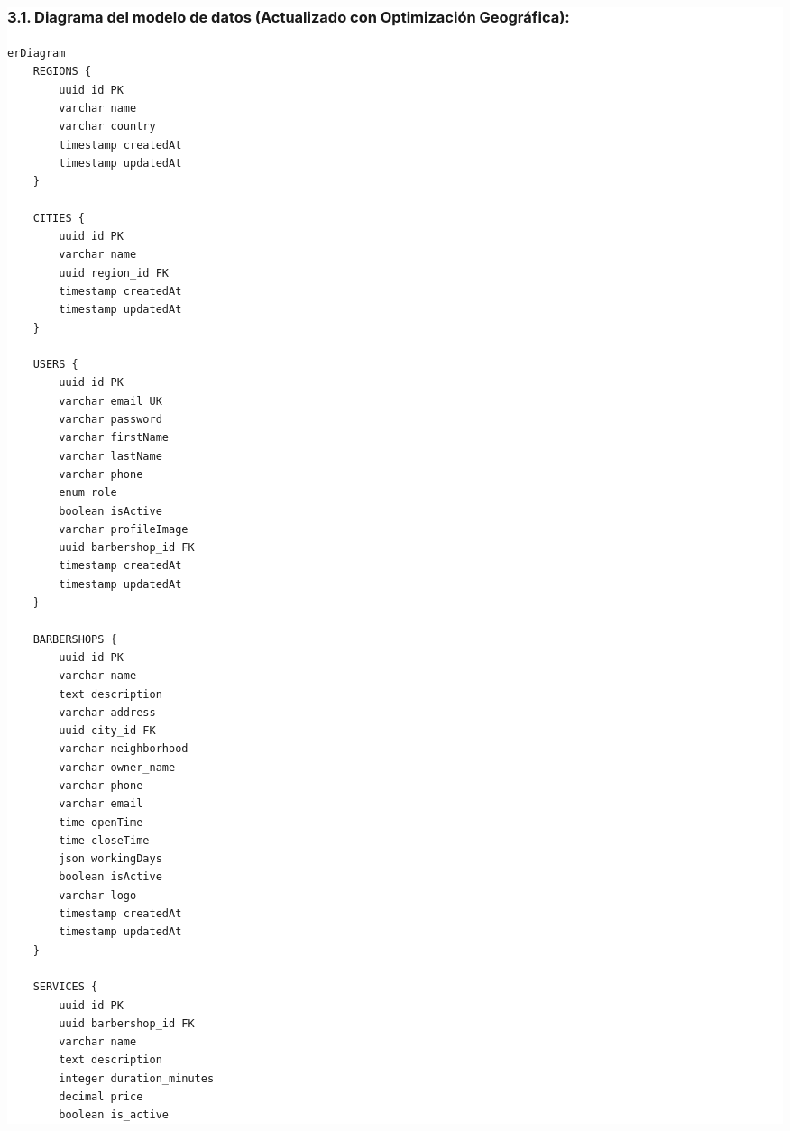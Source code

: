 ### **3.1. Diagrama del modelo de datos (Actualizado con Optimización Geográfica):**

```mermaid
erDiagram
    REGIONS {
        uuid id PK
        varchar name
        varchar country
        timestamp createdAt
        timestamp updatedAt
    }
    
    CITIES {
        uuid id PK
        varchar name
        uuid region_id FK
        timestamp createdAt
        timestamp updatedAt
    }
    
    USERS {
        uuid id PK
        varchar email UK
        varchar password
        varchar firstName
        varchar lastName
        varchar phone
        enum role
        boolean isActive
        varchar profileImage
        uuid barbershop_id FK
        timestamp createdAt
        timestamp updatedAt
    }
    
    BARBERSHOPS {
        uuid id PK
        varchar name
        text description
        varchar address
        uuid city_id FK
        varchar neighborhood
        varchar owner_name
        varchar phone
        varchar email
        time openTime
        time closeTime
        json workingDays
        boolean isActive
        varchar logo
        timestamp createdAt
        timestamp updatedAt
    }
    
    SERVICES {
        uuid id PK
        uuid barbershop_id FK
        varchar name
        text description
        integer duration_minutes
        decimal price
        boolean is_active
```